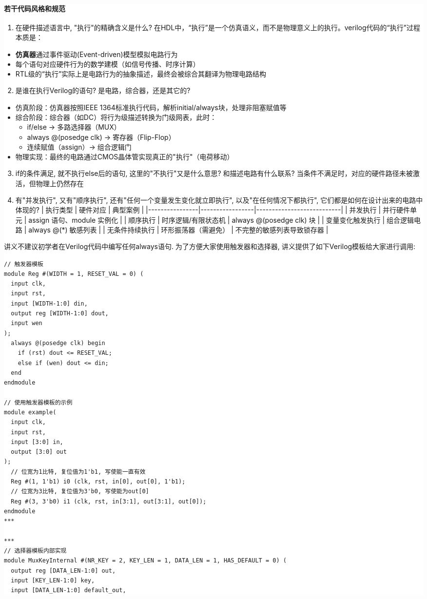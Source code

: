 #### 若干代码风格和规范
1. 在硬件描述语言中, "执行"的精确含义是什么?
在HDL中，“执行”是一个仿真语义，而不是物理意义上的执行。verilog代码的“执行”过程本质是：
* **仿真器**通过事件驱动(Event-driven)模型模拟电路行为
* 每个语句对应硬件行为的数学建模（如信号传播、时序计算）
* RTL级的“执行”实际上是电路行为的抽象描述，最终会被综合其翻译为物理电路结构

2. 是谁在执行Verilog的语句? 是电路，综合器，还是其它的?
* 仿真阶段：仿真器按照IEEE 1364标准执行代码，解析initial/always块，处理非阻塞赋值等
* 综合阶段：综合器（如DC）将行为级描述转换为门级网表，此时：
  * if/else → 多路选择器（MUX）
  * always @(posedge clk) → 寄存器（Flip-Flop）
  * 连续赋值（assign）→ 组合逻辑门
* 物理实现：最终的电路通过CMOS晶体管实现真正的"执行"（电荷移动）

3. if的条件满足, 就不执行else后的语句, 这里的"不执行"又是什么意思? 和描述电路有什么联系?
当条件不满足时，对应的硬件路径未被激活，但物理上仍然存在

4. 有"并发执行", 又有"顺序执行", 还有"任何一个变量发生变化就立即执行", 以及"在任何情况下都执行", 它们都是如何在设计出来的电路中体现的?
| 执行类型         | 硬件对应            | 典型案例                      |
|----------------|-----------------|---------------------------|
| 并发执行       | 并行硬件单元       | assign 语句、module 实例化 |
| 顺序执行       | 时序逻辑/有限状态机 | always @(posedge clk) 块 |
| 变量变化触发执行 | 组合逻辑电路       | always @(*) 敏感列表      |
| 无条件持续执行 | 环形振荡器（需避免） | 不完整的敏感列表导致锁存器 |

讲义不建议初学者在Verilog代码中编写任何always语句. 为了方便大家使用触发器和选择器, 讲义提供了如下Verilog模板给大家进行调用:  
```
// 触发器模板
module Reg #(WIDTH = 1, RESET_VAL = 0) (
  input clk,
  input rst,
  input [WIDTH-1:0] din,
  output reg [WIDTH-1:0] dout,
  input wen
);
  always @(posedge clk) begin
    if (rst) dout <= RESET_VAL;
    else if (wen) dout <= din;
  end
endmodule

// 使用触发器模板的示例
module example(
  input clk,
  input rst,
  input [3:0] in,
  output [3:0] out
);
  // 位宽为1比特, 复位值为1'b1, 写使能一直有效
  Reg #(1, 1'b1) i0 (clk, rst, in[0], out[0], 1'b1);
  // 位宽为3比特, 复位值为3'b0, 写使能为out[0]
  Reg #(3, 3'b0) i1 (clk, rst, in[3:1], out[3:1], out[0]);
endmodule
***  

***
// 选择器模板内部实现
module MuxKeyInternal #(NR_KEY = 2, KEY_LEN = 1, DATA_LEN = 1, HAS_DEFAULT = 0) (
  output reg [DATA_LEN-1:0] out,
  input [KEY_LEN-1:0] key,
  input [DATA_LEN-1:0] default_out,
```